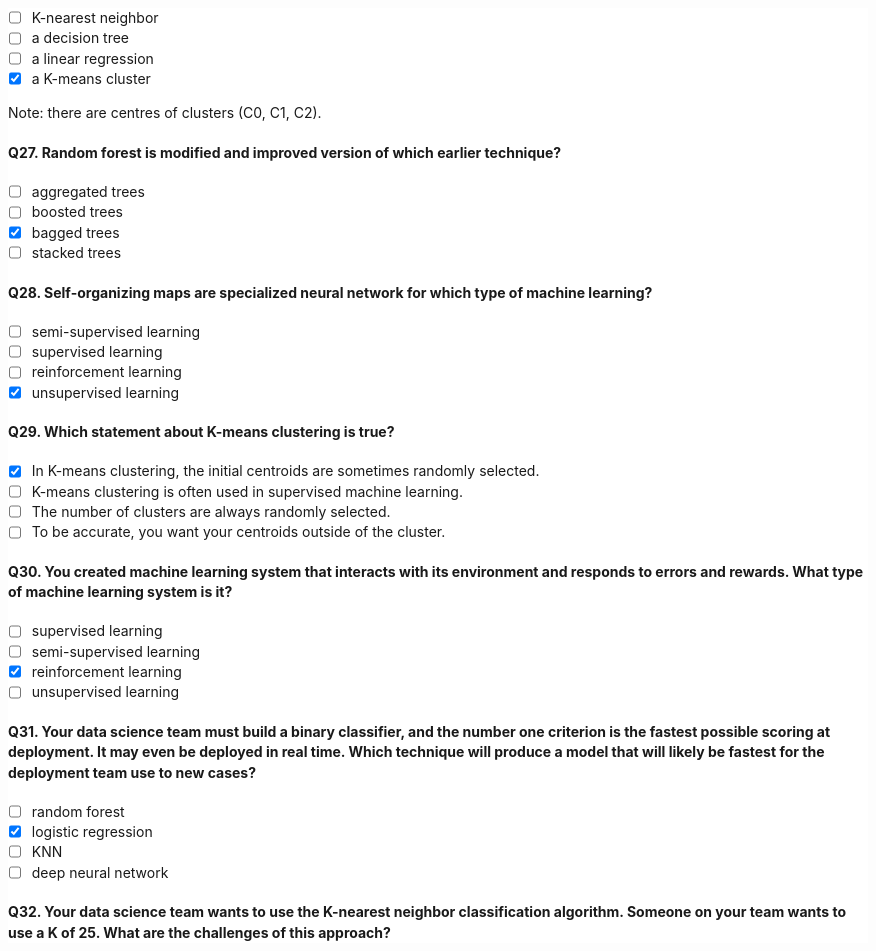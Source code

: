 - [ ] K-nearest neighbor
- [ ] a decision tree
- [ ] a linear regression
- [x] a K-means cluster

Note: there are centres of clusters (C0, C1, C2).

#### Q27. Random forest is modified and improved version of which earlier technique?

- [ ] aggregated trees
- [ ] boosted trees
- [x] bagged trees
- [ ] stacked trees

#### Q28. Self-organizing maps are specialized neural network for which type of machine learning?

- [ ] semi-supervised learning
- [ ] supervised learning
- [ ] reinforcement learning
- [x] unsupervised learning

#### Q29. Which statement about K-means clustering is true?

- [x] In K-means clustering, the initial centroids are sometimes randomly selected.
- [ ] K-means clustering is often used in supervised machine learning.
- [ ] The number of clusters are always randomly selected.
- [ ] To be accurate, you want your centroids outside of the cluster.

#### Q30. You created machine learning system that interacts with its environment and responds to errors and rewards. What type of machine learning system is it?

- [ ] supervised learning
- [ ] semi-supervised learning
- [x] reinforcement learning
- [ ] unsupervised learning

#### Q31. Your data science team must build a binary classifier, and the number one criterion is the fastest possible scoring at deployment. It may even be deployed in real time. Which technique will produce a model that will likely be fastest for the deployment team use to new cases?

- [ ] random forest
- [x] logistic regression
- [ ] KNN
- [ ] deep neural network

#### Q32. Your data science team wants to use the K-nearest neighbor classification algorithm. Someone on your team wants to use a K of 25. What are the challenges of this approach?
